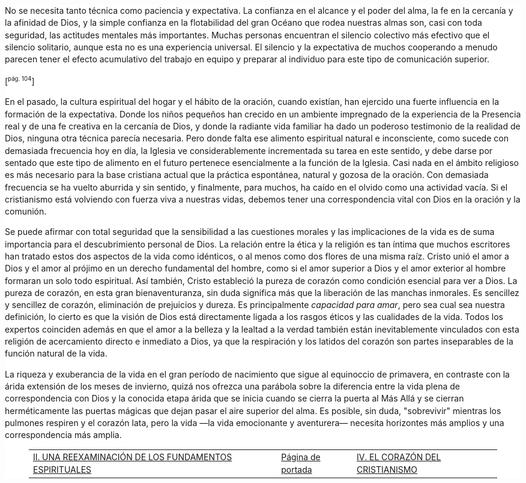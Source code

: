 No se necesita tanto técnica como paciencia y expectativa. La confianza en el alcance y el poder del alma, la fe en la cercanía y la afinidad de Dios, y la simple confianza en la flotabilidad del gran Océano que rodea nuestras almas son, casi con toda seguridad, las actitudes mentales más importantes. Muchas personas encuentran el silencio colectivo más efectivo que el silencio solitario, aunque esta no es una experiencia universal. El silencio y la expectativa de muchos cooperando a menudo parecen tener el efecto acumulativo del trabajo en equipo y preparar al individuo para este tipo de comunicación superior.

<span id="p104">[<sup><small>pág. 104</small></sup>]</span>

En el pasado, la cultura espiritual del hogar y el hábito de la oración, cuando existían, han ejercido una fuerte influencia en la formación de la expectativa. Donde los niños pequeños han crecido en un ambiente impregnado de la experiencia de la Presencia real y de una fe creativa en la cercanía de Dios, y donde la radiante vida familiar ha dado un poderoso testimonio de la realidad de Dios, ninguna otra técnica parecía necesaria. Pero donde falta ese alimento espiritual natural e inconsciente, como sucede con demasiada frecuencia hoy en día, la Iglesia ve considerablemente incrementada su tarea en este sentido, y debe darse por sentado que este tipo de alimento en el futuro pertenece esencialmente a la función de la Iglesia. Casi nada en el ámbito religioso es más necesario para la base cristiana actual que la práctica espontánea, natural y gozosa de la oración. Con demasiada frecuencia se ha vuelto aburrida y sin sentido, y finalmente, para muchos, ha caído en el olvido como una actividad vacía. Si el cristianismo está volviendo con fuerza viva a nuestras vidas, debemos tener una correspondencia vital con Dios en la oración y la comunión.

Se puede afirmar con total seguridad que la sensibilidad a las cuestiones morales y las implicaciones de la vida es de suma importancia para el descubrimiento personal de Dios. La relación entre la ética y la religión es tan íntima que muchos escritores han tratado estos dos aspectos de la vida como idénticos, o al menos como dos flores de una misma raíz. Cristo unió el amor a Dios y el amor al prójimo en un derecho fundamental del hombre, como si el amor superior a Dios y el amor exterior al hombre formaran un solo todo espiritual. Así también, Cristo estableció la pureza de corazón como condición esencial para ver a Dios. La pureza de corazón, en esta gran bienaventuranza, sin duda significa más que la liberación de las manchas inmorales. Es sencillez y sencillez de corazón, eliminación de prejuicios y dureza. Es principalmente _capacidad para amar_, pero sea cual sea nuestra definición, lo cierto es que la visión de Dios está directamente ligada a los rasgos éticos y las cualidades de la vida. Todos los expertos coinciden además en que el amor a la belleza y la lealtad a la verdad también están inevitablemente vinculados con esta religión de acercamiento directo e inmediato a Dios, ya que la respiración y los latidos del corazón son partes inseparables de la función natural de la vida.

La riqueza y exuberancia de la vida en el gran período de nacimiento que sigue al equinoccio de primavera, en contraste con la árida extensión de los meses de invierno, quizá nos ofrezca una parábola sobre la diferencia entre la vida plena de correspondencia con Dios y la conocida etapa árida que se inicia cuando se cierra la puerta al Más Allá y se cierran herméticamente las puertas mágicas que dejan pasar el aire superior del alma. Es posible, sin duda, "sobrevivir" mientras los pulmones respiren y el corazón lata, pero la vida —la vida emocionante y aventurera— necesita horizontes más amplios y una correspondencia más amplia.

<figure class="table chapter-navigator">
  <table>
    <tbody>
      <tr>
        <td>
        <a href="/es/book/Rufus_M_Jones/A_Preface_to_Christian_Faith_in_a_New_Age/2">
          <span class="mdi mdi-arrow-left-drop-circle"></span><span class="pl-2">II. UNA REEXAMINACIÓN DE LOS FUNDAMENTOS ESPIRITUALES</span>
        </a>
        </td>
        <td>
        <a href="/es/book/Rufus_M_Jones/A_Preface_to_Christian_Faith_in_a_New_Age">
          <span class="mdi mdi-book-open-variant"></span><span class="pl-2">Página de portada</span>
        </a>
        </td>
        <td>
        <a href="/es/book/Rufus_M_Jones/A_Preface_to_Christian_Faith_in_a_New_Age/4">
          <span class="pr-2">IV. EL CORAZÓN DEL CRISTIANISMO</span><span class="mdi mdi-arrow-right-drop-circle"></span>
        </a>

[^1]: Pág. 464.
[^2]: _Con la puerta abierta_, págs. 76-77.
[^3]: _Op. cit._ pp. 82-83.
[^4]: Brihadoranyaka, Upanishad IV. 3.